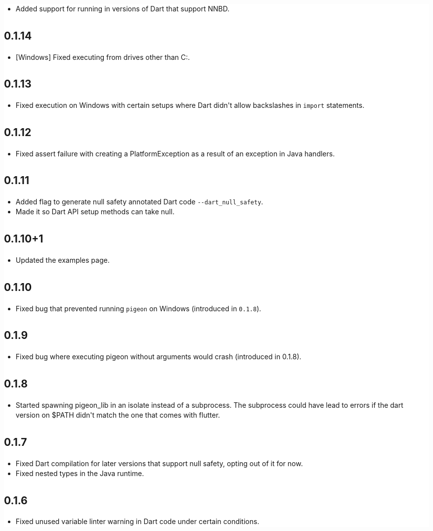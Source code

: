 - Added support for running in versions of Dart that support NNBD.

## 0.1.14

- [Windows] Fixed executing from drives other than C:.

## 0.1.13

- Fixed execution on Windows with certain setups where Dart didn't allow
  backslashes in `import` statements.

## 0.1.12

- Fixed assert failure with creating a PlatformException as a result of an
  exception in Java handlers.

## 0.1.11

- Added flag to generate null safety annotated Dart code `--dart_null_safety`.
- Made it so Dart API setup methods can take null.

## 0.1.10+1

- Updated the examples page.

## 0.1.10

- Fixed bug that prevented running `pigeon` on Windows (introduced in `0.1.8`).

## 0.1.9

- Fixed bug where executing pigeon without arguments would crash (introduced in 0.1.8).

## 0.1.8

- Started spawning pigeon_lib in an isolate instead of a subprocess. The
  subprocess could have lead to errors if the dart version on $PATH didn't match
  the one that comes with flutter.

## 0.1.7

- Fixed Dart compilation for later versions that support null safety, opting out
  of it for now.
- Fixed nested types in the Java runtime.

## 0.1.6

- Fixed unused variable linter warning in Dart code under certain conditions.
